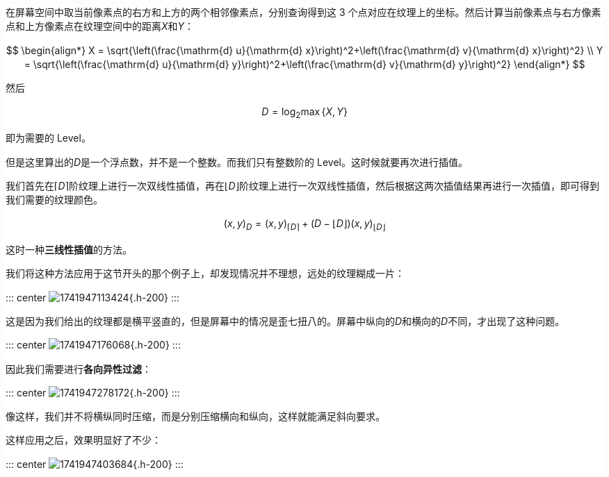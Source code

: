 在屏幕空间中取当前像素点的右方和上方的两个相邻像素点，分别查询得到这 3 个点对应在纹理上的坐标。然后计算当前像素点与右方像素点和上方像素点在纹理空间中的距离$X$和$Y$：

$$
\begin{align*}
X = \sqrt{\left(\frac{\mathrm{d} u}{\mathrm{d} x}\right)^2+\left(\frac{\mathrm{d} v}{\mathrm{d} x}\right)^2} \\
Y = \sqrt{\left(\frac{\mathrm{d} u}{\mathrm{d} y}\right)^2+\left(\frac{\mathrm{d} v}{\mathrm{d} y}\right)^2}
\end{align*}
$$

然后

$$
D = \log_2 \max \{ X,Y \} 
$$

即为需要的 Level。

但是这里算出的$D$是一个浮点数，并不是一个整数。而我们只有整数阶的 Level。这时候就要再次进行插值。

我们首先在$\lceil D \rceil$阶纹理上进行一次双线性插值，再在$\lfloor D \rfloor$阶纹理上进行一次双线性插值，然后根据这两次插值结果再进行一次插值，即可得到我们需要的纹理颜色。

$$
(x,y)_{D} = (x,y)_{\lceil D \rceil} + (D-{\lfloor D \rfloor})(x,y)_{\lfloor D \rfloor}
$$

这时一种**三线性插值**的方法。

我们将这种方法应用于这节开头的那个例子上，却发现情况并不理想，远处的纹理糊成一片：

::: center
![1741947113424](https://oss.yoake.cc/yoyopics/graphics/Part-3/1741947113424.webp){.h-200}
:::

这是因为我们给出的纹理都是横平竖直的，但是屏幕中的情况是歪七扭八的。屏幕中纵向的$D$和横向的$D$不同，才出现了这种问题。

::: center
![1741947176068](https://oss.yoake.cc/yoyopics/graphics/Part-3/1741947176068.webp){.h-200}
:::

因此我们需要进行**各向异性过滤**：

::: center
![1741947278172](https://oss.yoake.cc/yoyopics/graphics/Part-3/1741947278172.webp){.h-200}
:::

像这样，我们并不将横纵同时压缩，而是分别压缩横向和纵向，这样就能满足斜向要求。

这样应用之后，效果明显好了不少：

::: center
![1741947403684](https://oss.yoake.cc/yoyopics/graphics/Part-3/1741947403684.webp){.h-200}
:::